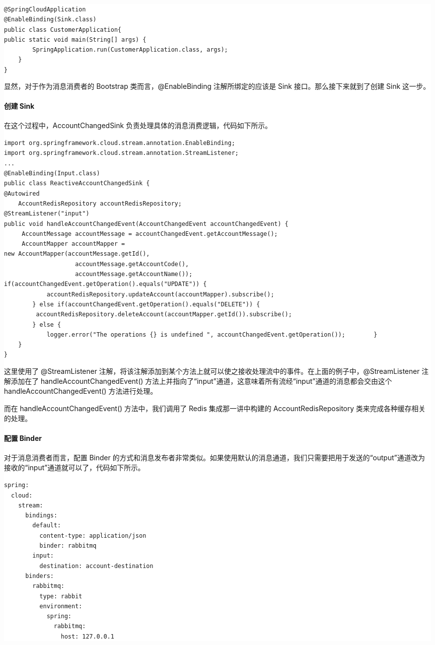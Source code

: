 ```
@SpringCloudApplication
@EnableBinding(Sink.class)
public class CustomerApplication{
public static void main(String[] args) {
        SpringApplication.run(CustomerApplication.class, args);
    }
}
```

显然，对于作为消息消费者的 Bootstrap 类而言，@EnableBinding 注解所绑定的应该是 Sink 接口。那么接下来就到了创建 Sink 这一步。

#### 创建 Sink

在这个过程中，AccountChangedSink 负责处理具体的消息消费逻辑，代码如下所示。

```
import org.springframework.cloud.stream.annotation.EnableBinding;
import org.springframework.cloud.stream.annotation.StreamListener; 
...
@EnableBinding(Input.class)
public class ReactiveAccountChangedSink {
@Autowired
    AccountRedisRepository accountRedisRepository;
@StreamListener("input")
public void handleAccountChangedEvent(AccountChangedEvent accountChangedEvent) {
     AccountMessage accountMessage = accountChangedEvent.getAccountMessage();
     AccountMapper accountMapper = 
new AccountMapper(accountMessage.getId(), 
                    accountMessage.getAccountCode(), 
                    accountMessage.getAccountName());
if(accountChangedEvent.getOperation().equals("UPDATE")) {
            accountRedisRepository.updateAccount(accountMapper).subscribe();            
        } else if(accountChangedEvent.getOperation().equals("DELETE")) {
         accountRedisRepository.deleteAccount(accountMapper.getId()).subscribe();
        } else {   
            logger.error("The operations {} is undefined ", accountChangedEvent.getOperation());        }
    }
}
```

这里使用了 @StreamListener 注解，将该注解添加到某个方法上就可以使之接收处理流中的事件。在上面的例子中，@StreamListener 注解添加在了 handleAccountChangedEvent() 方法上并指向了“input”通道，这意味着所有流经“input”通道的消息都会交由这个 handleAccountChangedEvent() 方法进行处理。

而在 handleAccountChangedEvent() 方法中，我们调用了 Redis 集成那一讲中构建的 AccountRedisRepository 类来完成各种缓存相关的处理。

#### 配置 Binder

对于消息消费者而言，配置 Binder 的方式和消息发布者非常类似。如果使用默认的消息通道，我们只需要把用于发送的“output”通道改为接收的“input”通道就可以了，代码如下所示。

```
spring:
  cloud:
    stream:
      bindings:
        default:
          content-type: application/json
          binder: rabbitmq
        input:
          destination: account-destination
      binders:
        rabbitmq:
          type: rabbit
          environment:
            spring:
              rabbitmq:
                host: 127.0.0.1
```